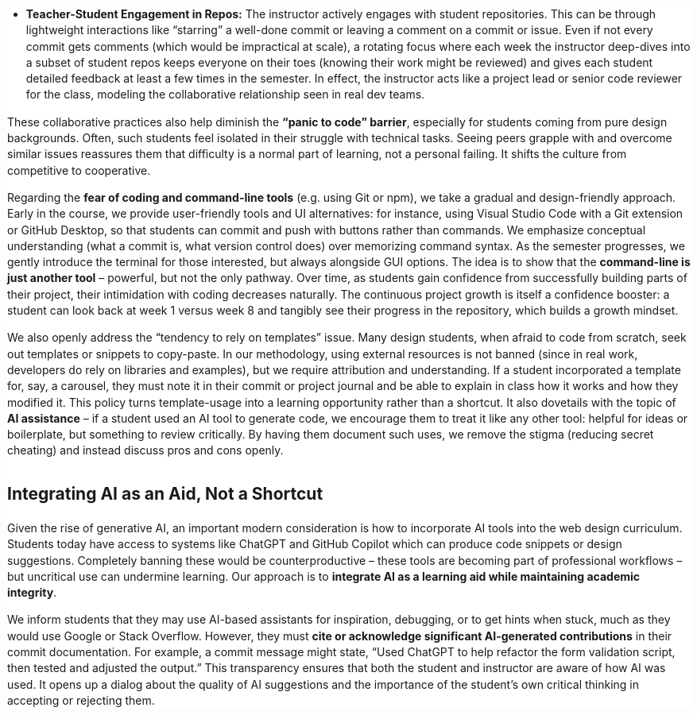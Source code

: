 * **Teacher-Student Engagement in Repos:** The instructor actively engages with student repositories. This can be through lightweight interactions like “starring” a well-done commit or leaving a comment on a commit or issue. Even if not every commit gets comments (which would be impractical at scale), a rotating focus where each week the instructor deep-dives into a subset of student repos keeps everyone on their toes (knowing their work might be reviewed) and gives each student detailed feedback at least a few times in the semester. In effect, the instructor acts like a project lead or senior code reviewer for the class, modeling the collaborative relationship seen in real dev teams.

These collaborative practices also help diminish the **“panic to code” barrier**, especially for students coming from pure design backgrounds. Often, such students feel isolated in their struggle with technical tasks. Seeing peers grapple with and overcome similar issues reassures them that difficulty is a normal part of learning, not a personal failing. It shifts the culture from competitive to cooperative.

Regarding the **fear of coding and command-line tools** (e.g. using Git or npm), we take a gradual and design-friendly approach. Early in the course, we provide user-friendly tools and UI alternatives: for instance, using Visual Studio Code with a Git extension or GitHub Desktop, so that students can commit and push with buttons rather than commands. We emphasize conceptual understanding (what a commit is, what version control does) over memorizing command syntax. As the semester progresses, we gently introduce the terminal for those interested, but always alongside GUI options. The idea is to show that the **command-line is just another tool** – powerful, but not the only pathway. Over time, as students gain confidence from successfully building parts of their project, their intimidation with coding decreases naturally. The continuous project growth is itself a confidence booster: a student can look back at week 1 versus week 8 and tangibly see their progress in the repository, which builds a growth mindset.

We also openly address the “tendency to rely on templates” issue. Many design students, when afraid to code from scratch, seek out templates or snippets to copy-paste. In our methodology, using external resources is not banned (since in real work, developers do rely on libraries and examples), but we require attribution and understanding. If a student incorporated a template for, say, a carousel, they must note it in their commit or project journal and be able to explain in class how it works and how they modified it. This policy turns template-usage into a learning opportunity rather than a shortcut. It also dovetails with the topic of **AI assistance** – if a student used an AI tool to generate code, we encourage them to treat it like any other tool: helpful for ideas or boilerplate, but something to review critically. By having them document such uses, we remove the stigma (reducing secret cheating) and instead discuss pros and cons openly.

## Integrating AI as an Aid, Not a Shortcut

Given the rise of generative AI, an important modern consideration is how to incorporate AI tools into the web design curriculum. Students today have access to systems like ChatGPT and GitHub Copilot which can produce code snippets or design suggestions. Completely banning these would be counterproductive – these tools are becoming part of professional workflows – but uncritical use can undermine learning. Our approach is to **integrate AI as a learning aid while maintaining academic integrity**.

We inform students that they may use AI-based assistants for inspiration, debugging, or to get hints when stuck, much as they would use Google or Stack Overflow. However, they must **cite or acknowledge significant AI-generated contributions** in their commit documentation. For example, a commit message might state, “Used ChatGPT to help refactor the form validation script, then tested and adjusted the output.” This transparency ensures that both the student and instructor are aware of how AI was used. It opens up a dialog about the quality of AI suggestions and the importance of the student’s own critical thinking in accepting or rejecting them.
